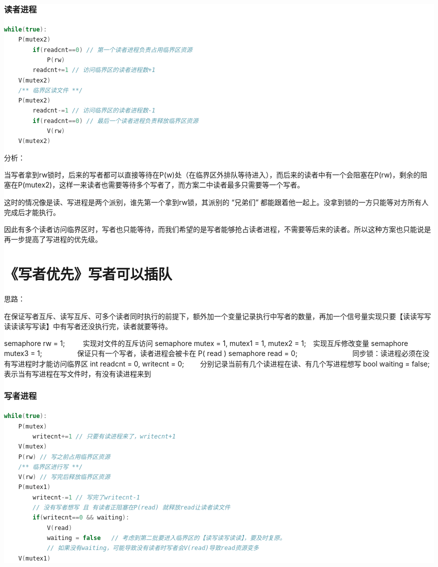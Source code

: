 ### 读者进程

```c
while(true):
    P(mutex2)
        if(readcnt==0) // 第一个读者进程负责占用临界区资源
            P(rw)
        readcnt+=1 // 访问临界区的读者进程数+1
    V(mutex2)
    /** 临界区读文件 **/
    P(mutex2)
        readcnt-=1 // 访问临界区的读者进程数-1
        if(readcnt==0) // 最后一个读者进程负责释放临界区资源
            V(rw)
    V(mutex2)

```

分析：

当写者拿到rw锁时，后来的写者都可以直接等待在P(w)处（在临界区外排队等待进入），而后来的读者中有一个会阻塞在P(rw)，剩余的阻塞在P(mutex2)，这样一来读者也需要等待多个写者了，而方案二中读者最多只需要等一个写者。

这时的情况像是读、写进程是两个派别，谁先第一个拿到rw锁，其派别的 “兄弟们” 都能跟着他一起上。没拿到锁的一方只能等对方所有人完成后才能执行。

因此有多个读者访问临界区时，写者也只能等待，而我们希望的是写者能够抢占读者进程，不需要等后来的读者。所以这种方案也只能说是再一步提高了写进程的优先级。


# 《写者优先》写者可以插队

思路：

在保证写者互斥、读写互斥、可多个读者同时执行的前提下，额外加一个变量记录执行中写者的数量，再加一个信号量实现只要【读读写写读读读写写读】中有写者还没执行完，读者就要等待。

semaphore rw = 1;　 　                         实现对文件的互斥访问
semaphore mutex = 1, mutex1 = 1, mutex2 = 1;　实现互斥修改变量
semaphore mutex3 = 1;　　　　　保证只有一个写者，读者进程会被卡在 P( read )
semaphore read = 0;　 　　　　　 　 同步锁：读进程必须在没有写进程时才能访问临界区
int readcnt = 0, writecnt = 0;　　 分别记录当前有几个读进程在读、有几个写进程想写
bool waiting = false;　　　　　 　 表示当有写进程在写文件时，有没有读进程来到

### 写者进程

```c
while(true):
    P(mutex)
        writecnt+=1 // 只要有读进程来了，writecnt+1
    V(mutex)
    P(rw) // 写之前占用临界区资源
    /** 临界区进行写 **/
    V(rw) // 写完后释放临界区资源
    P(mutex1)
        writecnt-=1 // 写完了writecnt-1
        // 没有写者想写 且 有读者正阻塞在P(read) 就释放read让读者读文件
        if(writecnt==0 && waiting):
            V(read)           
            waiting = false   // 考虑到第二批要进入临界区的【读写读写读读】，要及时复原。
            // 如果没有waiting，可能导致没有读者时写者会V(read)导致read资源变多
    V(mutex1)

```
